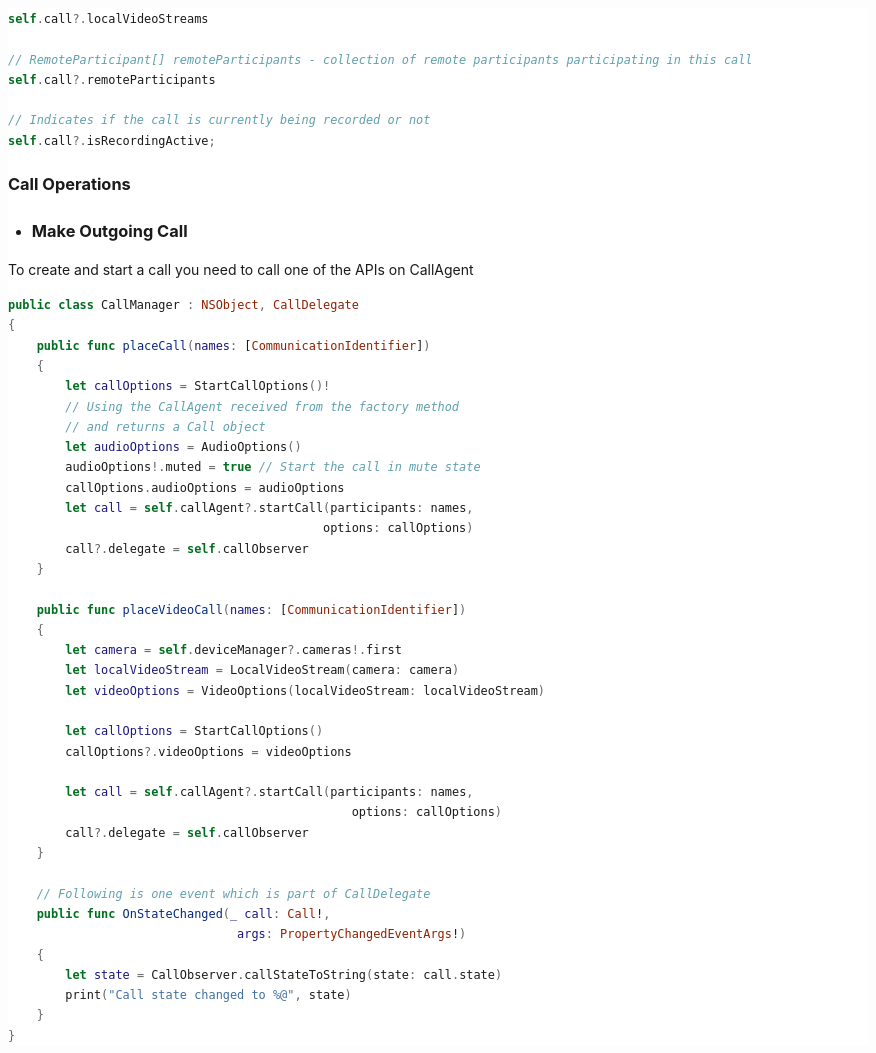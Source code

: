 ```swift
self.call?.localVideoStreams

// RemoteParticipant[] remoteParticipants - collection of remote participants participating in this call
self.call?.remoteParticipants

// Indicates if the call is currently being recorded or not
self.call?.isRecordingActive;
```

### Call Operations
* ### Make Outgoing Call

To create and start a call you need to call one of the APIs on CallAgent
```swift
public class CallManager : NSObject, CallDelegate
{
    public func placeCall(names: [CommunicationIdentifier])
    {
        let callOptions = StartCallOptions()!
        // Using the CallAgent received from the factory method
        // and returns a Call object
        let audioOptions = AudioOptions()
        audioOptions!.muted = true // Start the call in mute state
        callOptions.audioOptions = audioOptions
        let call = self.callAgent?.startCall(participants: names,
                                            options: callOptions)
        call?.delegate = self.callObserver
    }

    public func placeVideoCall(names: [CommunicationIdentifier])
    {
        let camera = self.deviceManager?.cameras!.first
        let localVideoStream = LocalVideoStream(camera: camera)
        let videoOptions = VideoOptions(localVideoStream: localVideoStream)
        
        let callOptions = StartCallOptions()
        callOptions?.videoOptions = videoOptions

        let call = self.callAgent?.startCall(participants: names,
                                                options: callOptions)
        call?.delegate = self.callObserver
    }

    // Following is one event which is part of CallDelegate
    public func OnStateChanged(_ call: Call!,
                                args: PropertyChangedEventArgs!)
    {
        let state = CallObserver.callStateToString(state: call.state)
        print("Call state changed to %@", state)
    }
}

```
